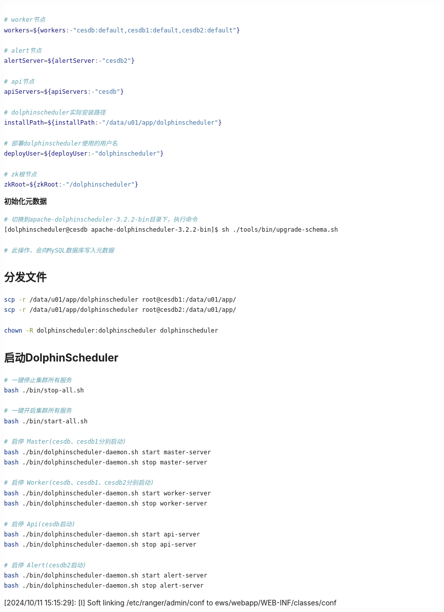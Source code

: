 ```bash

# worker节点
workers=${workers:-"cesdb:default,cesdb1:default,cesdb2:default"}

# alert节点
alertServer=${alertServer:-"cesdb2"}

# api节点
apiServers=${apiServers:-"cesdb"}

# dolphinscheduler实际安装路径
installPath=${installPath:-"/data/u01/app/dolphinscheduler"}

# 部署dolphinscheduler使用的用户名
deployUser=${deployUser:-"dolphinscheduler"}

# zk根节点
zkRoot=${zkRoot:-"/dolphinscheduler"}

```

**初始化元数据**

```bash
# 切换到apache-dolphinscheduler-3.2.2-bin目录下，执行命令
[dolphinscheduler@cesdb apache-dolphinscheduler-3.2.2-bin]$ sh ./tools/bin/upgrade-schema.sh

# 此操作，会向MySQL数据库写入元数据
```

## 分发文件

```bash
scp -r /data/u01/app/dolphinscheduler root@cesdb1:/data/u01/app/
scp -r /data/u01/app/dolphinscheduler root@cesdb2:/data/u01/app/

chown -R dolphinscheduler:dolphinscheduler dolphinscheduler
```

## 启动DolphinScheduler

```bash
# 一键停止集群所有服务
bash ./bin/stop-all.sh

# 一键开启集群所有服务
bash ./bin/start-all.sh

# 启停 Master(cesdb、cesdb1分别启动)
bash ./bin/dolphinscheduler-daemon.sh start master-server
bash ./bin/dolphinscheduler-daemon.sh stop master-server

# 启停 Worker(cesdb、cesdb1、cesdb2分别启动)
bash ./bin/dolphinscheduler-daemon.sh start worker-server
bash ./bin/dolphinscheduler-daemon.sh stop worker-server

# 启停 Api(cesdb启动)
bash ./bin/dolphinscheduler-daemon.sh start api-server
bash ./bin/dolphinscheduler-daemon.sh stop api-server

# 启停 Alert(cesdb2启动)
bash ./bin/dolphinscheduler-daemon.sh start alert-server
bash ./bin/dolphinscheduler-daemon.sh stop alert-server
```


[2024/10/11 15:15:29]:  [I] Soft linking /etc/ranger/admin/conf to ews/webapp/WEB-INF/classes/conf